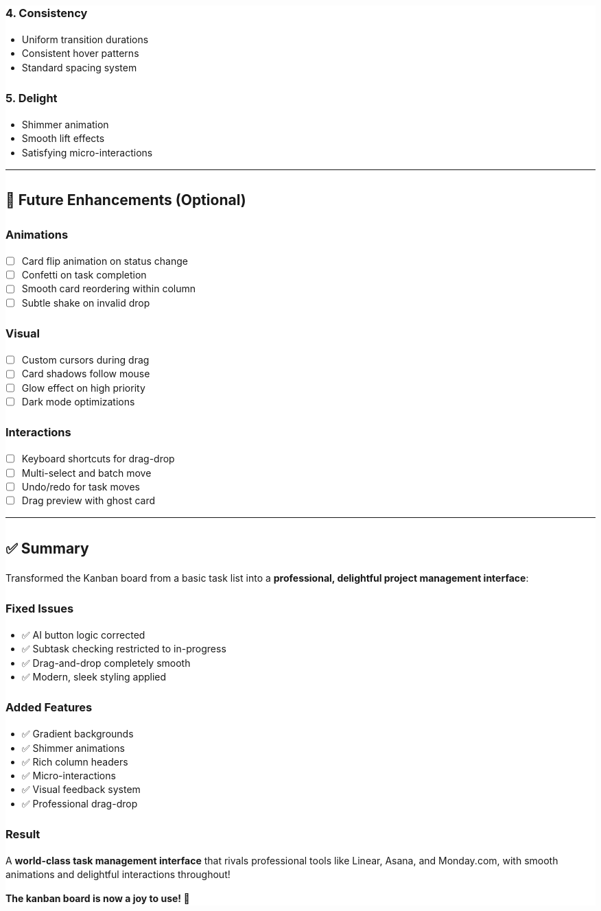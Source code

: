 ### 4. **Consistency**
- Uniform transition durations
- Consistent hover patterns
- Standard spacing system

### 5. **Delight**
- Shimmer animation
- Smooth lift effects
- Satisfying micro-interactions

---

## 🚀 Future Enhancements (Optional)

### Animations
- [ ] Card flip animation on status change
- [ ] Confetti on task completion
- [ ] Smooth card reordering within column
- [ ] Subtle shake on invalid drop

### Visual
- [ ] Custom cursors during drag
- [ ] Card shadows follow mouse
- [ ] Glow effect on high priority
- [ ] Dark mode optimizations

### Interactions
- [ ] Keyboard shortcuts for drag-drop
- [ ] Multi-select and batch move
- [ ] Undo/redo for task moves
- [ ] Drag preview with ghost card

---

## ✅ Summary

Transformed the Kanban board from a basic task list into a **professional, delightful project management interface**:

### Fixed Issues
- ✅ AI button logic corrected
- ✅ Subtask checking restricted to in-progress
- ✅ Drag-and-drop completely smooth
- ✅ Modern, sleek styling applied

### Added Features
- ✅ Gradient backgrounds
- ✅ Shimmer animations
- ✅ Rich column headers
- ✅ Micro-interactions
- ✅ Visual feedback system
- ✅ Professional drag-drop

### Result
A **world-class task management interface** that rivals professional tools like Linear, Asana, and Monday.com, with smooth animations and delightful interactions throughout!

**The kanban board is now a joy to use! 🎉**

